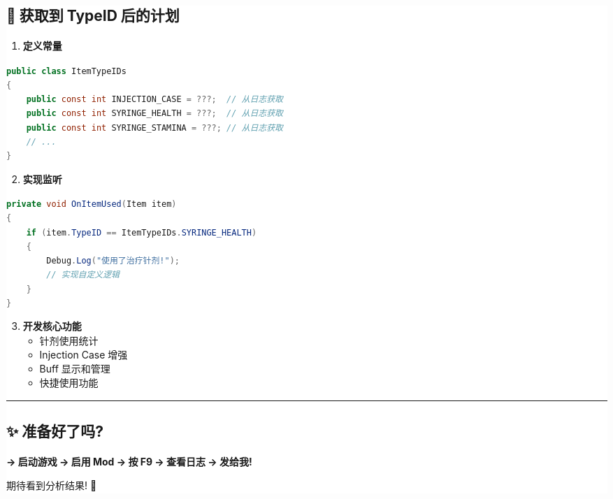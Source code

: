 ## 🎯 获取到 TypeID 后的计划

1. **定义常量**
```csharp
public class ItemTypeIDs
{
    public const int INJECTION_CASE = ???;  // 从日志获取
    public const int SYRINGE_HEALTH = ???;  // 从日志获取
    public const int SYRINGE_STAMINA = ???; // 从日志获取
    // ...
}
```

2. **实现监听**
```csharp
private void OnItemUsed(Item item)
{
    if (item.TypeID == ItemTypeIDs.SYRINGE_HEALTH)
    {
        Debug.Log("使用了治疗针剂!");
        // 实现自定义逻辑
    }
}
```

3. **开发核心功能**
   - 针剂使用统计
   - Injection Case 增强
   - Buff 显示和管理
   - 快捷使用功能

---

## ✨ 准备好了吗?

**→ 启动游戏 → 启用 Mod → 按 F9 → 查看日志 → 发给我!**

期待看到分析结果! 🎉
